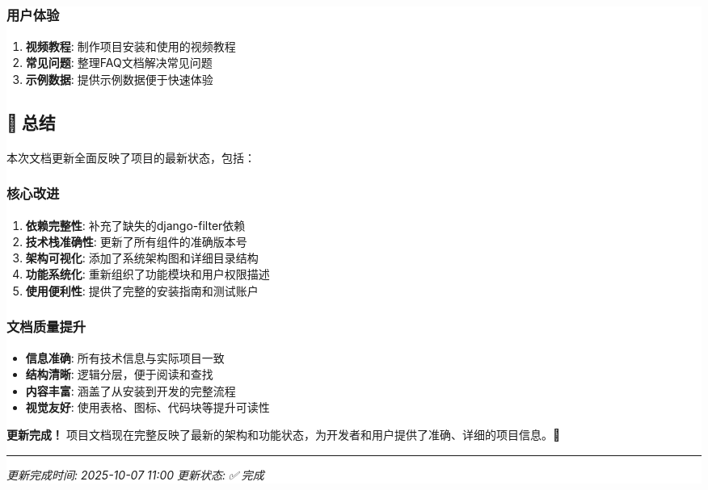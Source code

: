 ### 用户体验
1. **视频教程**: 制作项目安装和使用的视频教程
2. **常见问题**: 整理FAQ文档解决常见问题
3. **示例数据**: 提供示例数据便于快速体验

## 📝 总结

本次文档更新全面反映了项目的最新状态，包括：

### 核心改进
1. **依赖完整性**: 补充了缺失的django-filter依赖
2. **技术栈准确性**: 更新了所有组件的准确版本号
3. **架构可视化**: 添加了系统架构图和详细目录结构
4. **功能系统化**: 重新组织了功能模块和用户权限描述
5. **使用便利性**: 提供了完整的安装指南和测试账户

### 文档质量提升
- **信息准确**: 所有技术信息与实际项目一致
- **结构清晰**: 逻辑分层，便于阅读和查找
- **内容丰富**: 涵盖了从安装到开发的完整流程
- **视觉友好**: 使用表格、图标、代码块等提升可读性

**更新完成！** 项目文档现在完整反映了最新的架构和功能状态，为开发者和用户提供了准确、详细的项目信息。🎉

---
*更新完成时间: 2025-10-07 11:00*
*更新状态: ✅ 完成*
